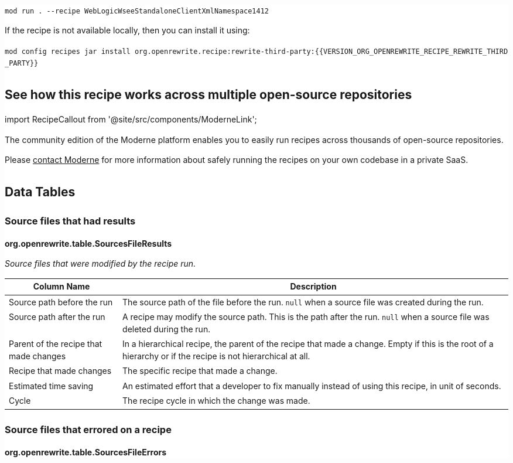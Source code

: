 ```shell title="shell"
mod run . --recipe WebLogicWseeStandaloneClientXmlNamespace1412
```

If the recipe is not available locally, then you can install it using:
```shell
mod config recipes jar install org.openrewrite.recipe:rewrite-third-party:{{VERSION_ORG_OPENREWRITE_RECIPE_REWRITE_THIRD_PARTY}}
```
</TabItem>
</Tabs>

## See how this recipe works across multiple open-source repositories

import RecipeCallout from '@site/src/components/ModerneLink';

<RecipeCallout link="https://app.moderne.io/recipes/com.oracle.weblogic.rewrite.WebLogicWseeStandaloneClientXmlNamespace1412" />

The community edition of the Moderne platform enables you to easily run recipes across thousands of open-source repositories.

Please [contact Moderne](https://moderne.io/product) for more information about safely running the recipes on your own codebase in a private SaaS.
## Data Tables

<Tabs groupId="data-tables">
<TabItem value="org.openrewrite.table.SourcesFileResults" label="SourcesFileResults">

### Source files that had results
**org.openrewrite.table.SourcesFileResults**

_Source files that were modified by the recipe run._

| Column Name | Description |
| ----------- | ----------- |
| Source path before the run | The source path of the file before the run. `null` when a source file was created during the run. |
| Source path after the run | A recipe may modify the source path. This is the path after the run. `null` when a source file was deleted during the run. |
| Parent of the recipe that made changes | In a hierarchical recipe, the parent of the recipe that made a change. Empty if this is the root of a hierarchy or if the recipe is not hierarchical at all. |
| Recipe that made changes | The specific recipe that made a change. |
| Estimated time saving | An estimated effort that a developer to fix manually instead of using this recipe, in unit of seconds. |
| Cycle | The recipe cycle in which the change was made. |

</TabItem>

<TabItem value="org.openrewrite.table.SourcesFileErrors" label="SourcesFileErrors">

### Source files that errored on a recipe
**org.openrewrite.table.SourcesFileErrors**
